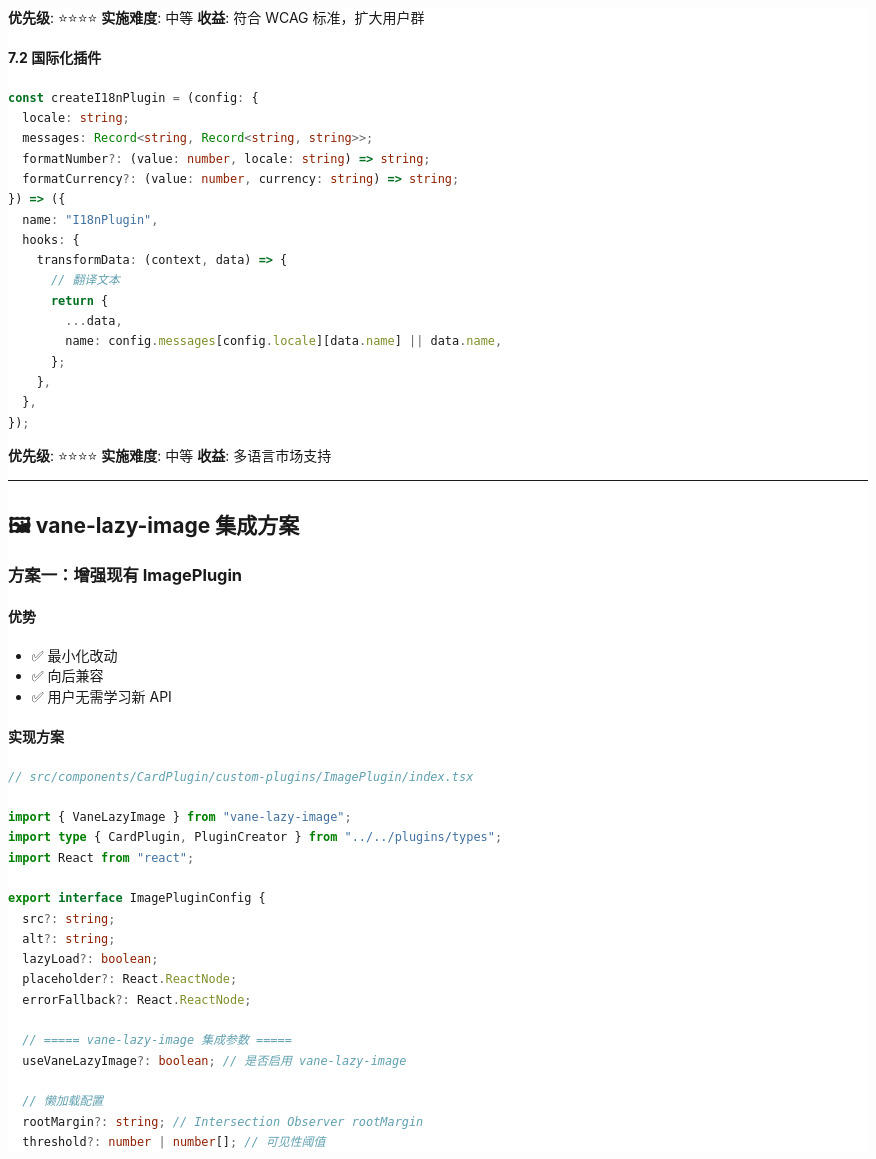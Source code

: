 **优先级**: ⭐⭐⭐⭐
**实施难度**: 中等
**收益**: 符合 WCAG 标准，扩大用户群

#### 7.2 国际化插件

```typescript
const createI18nPlugin = (config: {
  locale: string;
  messages: Record<string, Record<string, string>>;
  formatNumber?: (value: number, locale: string) => string;
  formatCurrency?: (value: number, currency: string) => string;
}) => ({
  name: "I18nPlugin",
  hooks: {
    transformData: (context, data) => {
      // 翻译文本
      return {
        ...data,
        name: config.messages[config.locale][data.name] || data.name,
      };
    },
  },
});
```

**优先级**: ⭐⭐⭐⭐
**实施难度**: 中等
**收益**: 多语言市场支持

---

## 🖼️ vane-lazy-image 集成方案

### 方案一：增强现有 ImagePlugin

#### 优势

- ✅ 最小化改动
- ✅ 向后兼容
- ✅ 用户无需学习新 API

#### 实现方案

```typescript
// src/components/CardPlugin/custom-plugins/ImagePlugin/index.tsx

import { VaneLazyImage } from "vane-lazy-image";
import type { CardPlugin, PluginCreator } from "../../plugins/types";
import React from "react";

export interface ImagePluginConfig {
  src?: string;
  alt?: string;
  lazyLoad?: boolean;
  placeholder?: React.ReactNode;
  errorFallback?: React.ReactNode;

  // ===== vane-lazy-image 集成参数 =====
  useVaneLazyImage?: boolean; // 是否启用 vane-lazy-image

  // 懒加载配置
  rootMargin?: string; // Intersection Observer rootMargin
  threshold?: number | number[]; // 可见性阈值

```